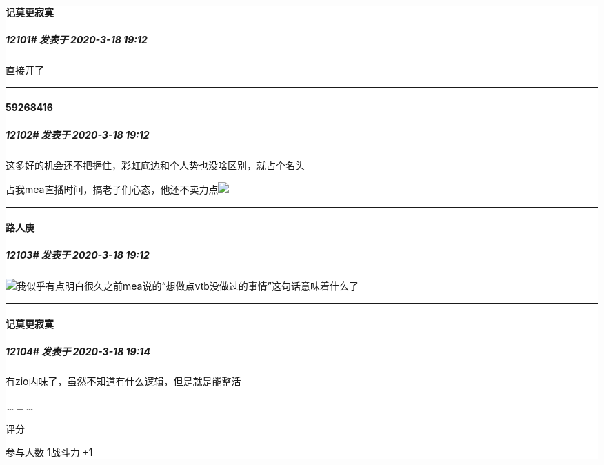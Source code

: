####  记莫更寂寞  
##### 12101#       发表于 2020-3-18 19:12




直接开了







-----

####  59268416  
##### 12102#       发表于 2020-3-18 19:12




这多好的机会还不把握住，彩虹底边和个人势也没啥区别，就占个名头

占我mea直播时间，搞老子们心态，他还不卖力点<img src="https://static.saraba1st.com/image/smiley/face2017/124.png" referrerpolicy="no-referrer">







-----

####  路人庚  
##### 12103#       发表于 2020-3-18 19:12



<img src="https://static.saraba1st.com/image/smiley/face2017/018.png" referrerpolicy="no-referrer">我似乎有点明白很久之前mea说的“想做点vtb没做过的事情”这句话意味着什么了







-----

####  记莫更寂寞  
##### 12104#       发表于 2020-3-18 19:14




有zio内味了，虽然不知道有什么逻辑，但是就是能整活



﹍﹍﹍

评分





 参与人数 1战斗力 +1
